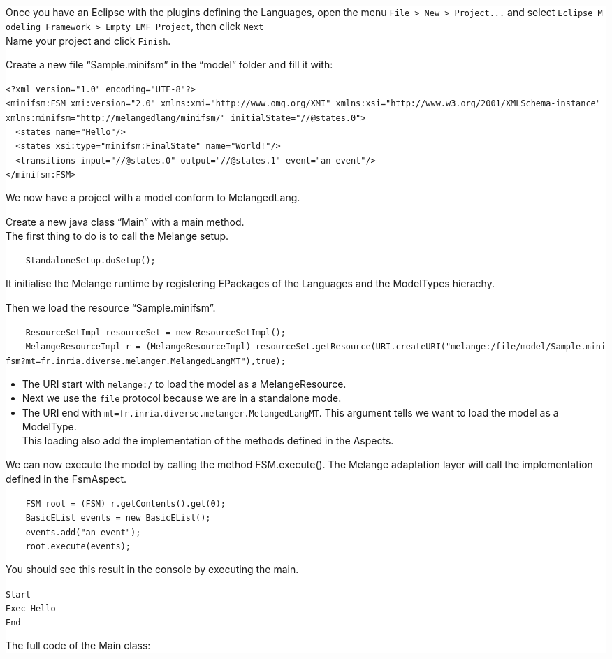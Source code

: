 Once you have an Eclipse with the plugins defining the Languages, open the menu `File > New > Project...` and select `Eclipse Modeling Framework > Empty EMF Project`, then click `Next`  
Name your project and click `Finish`.

Create a new file &#8220;Sample.minifsm&#8221; in the &#8220;model&#8221; folder and fill it with:

    
    <?xml version="1.0" encoding="UTF-8"?>
    <minifsm:FSM xmi:version="2.0" xmlns:xmi="http://www.omg.org/XMI" xmlns:xsi="http://www.w3.org/2001/XMLSchema-instance" xmlns:minifsm="http://melangedlang/minifsm/" initialState="//@states.0">
      <states name="Hello"/>
      <states xsi:type="minifsm:FinalState" name="World!"/>
      <transitions input="//@states.0" output="//@states.1" event="an event"/>
    </minifsm:FSM>
    

We now have a project with a model conform to MelangedLang.

Create a new java class &#8220;Main&#8221; with a main method.  
The first thing to do is to call the Melange setup.

    
    	StandaloneSetup.doSetup();
    

It initialise the Melange runtime by registering EPackages of the Languages and the ModelTypes hierachy.

Then we load the resource &#8220;Sample.minifsm&#8221;.

    
    	ResourceSetImpl resourceSet = new ResourceSetImpl(); 
    	MelangeResourceImpl r = (MelangeResourceImpl) resourceSet.getResource(URI.createURI("melange:/file/model/Sample.minifsm?mt=fr.inria.diverse.melanger.MelangedLangMT"),true);
    

  * The URI start with `melange:/` to load the model as a MelangeResource.
  * Next we use the `file` protocol because we are in a standalone mode.
  * The URI end with `mt=fr.inria.diverse.melanger.MelangedLangMT`. This argument tells we want to load the model as a ModelType.  
    This loading also add the implementation of the methods defined in the Aspects.

We can now execute the model by calling the method FSM.execute(). The Melange adaptation layer will call the implementation defined in the FsmAspect.

    
    	FSM root = (FSM) r.getContents().get(0);
    	BasicEList events = new BasicEList();
    	events.add("an event");
    	root.execute(events);
    

You should see this result in the console by executing the main.

    
    Start
    Exec Hello
    End
    

The full code of the Main class:
